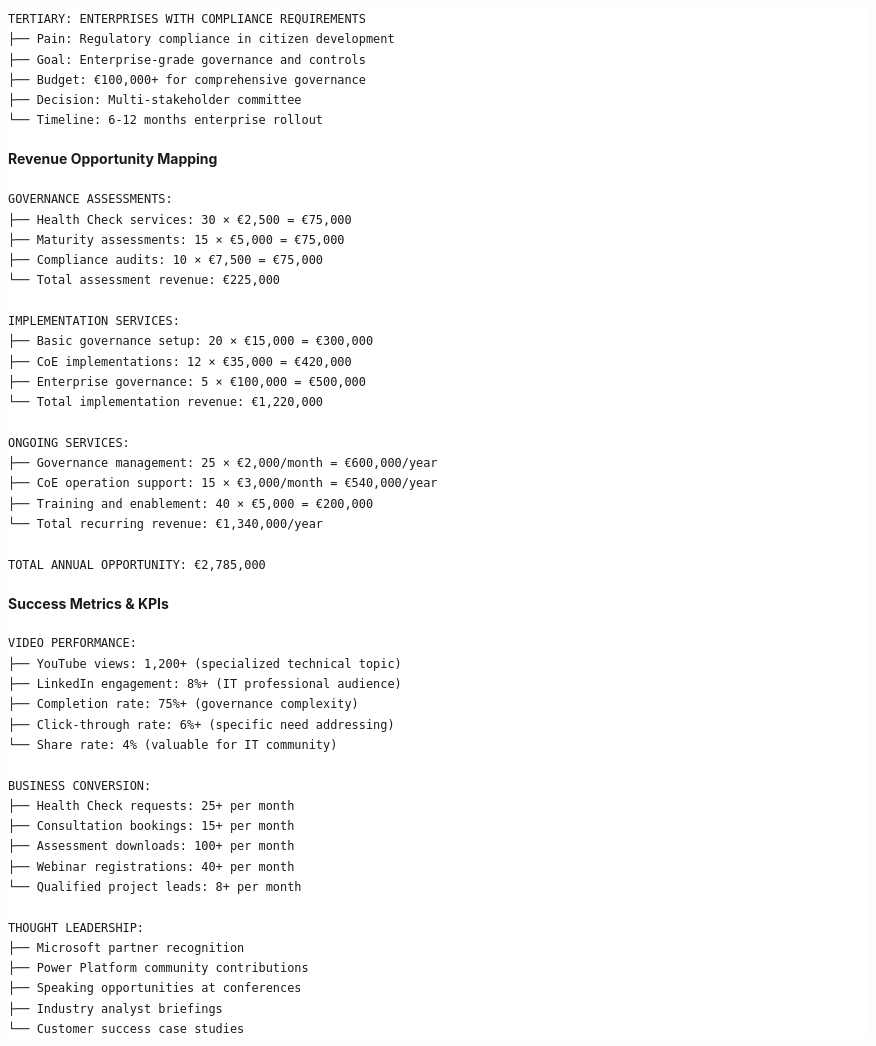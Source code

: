 ```
TERTIARY: ENTERPRISES WITH COMPLIANCE REQUIREMENTS
├── Pain: Regulatory compliance in citizen development
├── Goal: Enterprise-grade governance and controls
├── Budget: €100,000+ for comprehensive governance
├── Decision: Multi-stakeholder committee
└── Timeline: 6-12 months enterprise rollout
```

#### **Revenue Opportunity Mapping**
```
GOVERNANCE ASSESSMENTS:
├── Health Check services: 30 × €2,500 = €75,000
├── Maturity assessments: 15 × €5,000 = €75,000
├── Compliance audits: 10 × €7,500 = €75,000
└── Total assessment revenue: €225,000

IMPLEMENTATION SERVICES:
├── Basic governance setup: 20 × €15,000 = €300,000
├── CoE implementations: 12 × €35,000 = €420,000
├── Enterprise governance: 5 × €100,000 = €500,000
└── Total implementation revenue: €1,220,000

ONGOING SERVICES:
├── Governance management: 25 × €2,000/month = €600,000/year
├── CoE operation support: 15 × €3,000/month = €540,000/year
├── Training and enablement: 40 × €5,000 = €200,000
└── Total recurring revenue: €1,340,000/year

TOTAL ANNUAL OPPORTUNITY: €2,785,000
```

#### **Success Metrics & KPIs**
```
VIDEO PERFORMANCE:
├── YouTube views: 1,200+ (specialized technical topic)
├── LinkedIn engagement: 8%+ (IT professional audience)
├── Completion rate: 75%+ (governance complexity)
├── Click-through rate: 6%+ (specific need addressing)
└── Share rate: 4% (valuable for IT community)

BUSINESS CONVERSION:
├── Health Check requests: 25+ per month
├── Consultation bookings: 15+ per month
├── Assessment downloads: 100+ per month
├── Webinar registrations: 40+ per month
└── Qualified project leads: 8+ per month

THOUGHT LEADERSHIP:
├── Microsoft partner recognition
├── Power Platform community contributions
├── Speaking opportunities at conferences
├── Industry analyst briefings
└── Customer success case studies
```
